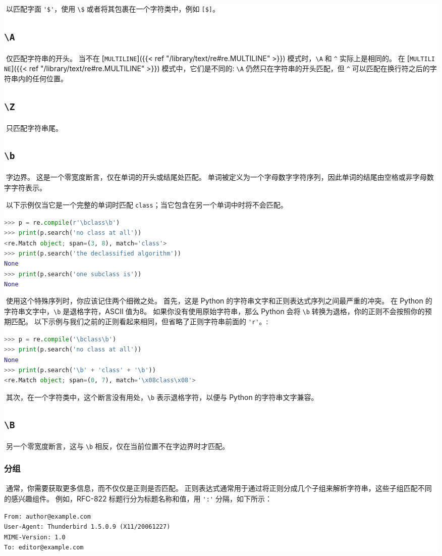 ​	以匹配字面 `'$'`，使用 `\$` 或者将其包裹在一个字符类中，例如 `[$]`。

## `\A`

​	仅匹配字符串的开头。 当不在 [`MULTILINE`]({{< ref "/library/text/re#re.MULTILINE" >}}) 模式时，`\A` 和 `^` 实际上是相同的。 在 [`MULTILINE`]({{< ref "/library/text/re#re.MULTILINE" >}}) 模式中，它们是不同的: `\A` 仍然只在字符串的开头匹配，但 `^` 可以匹配在换行符之后的字符串内的任何位置。

## `\Z`

​	只匹配字符串尾。

## `\b`

​	字边界。 这是一个零宽度断言，仅在单词的开头或结尾处匹配。 单词被定义为一个字母数字字符序列，因此单词的结尾由空格或非字母数字字符表示。

​	以下示例仅当它是一个完整的单词时匹配 `class`；当它包含在另一个单词中时将不会匹配。



``` python
>>> p = re.compile(r'\bclass\b')
>>> print(p.search('no class at all'))
<re.Match object; span=(3, 8), match='class'>
>>> print(p.search('the declassified algorithm'))
None
>>> print(p.search('one subclass is'))
None
```

​	使用这个特殊序列时，你应该记住两个细微之处。 首先，这是 Python 的字符串文字和正则表达式序列之间最严重的冲突。 在 Python 的字符串文字中，`\b` 是退格字符，ASCII 值为8。 如果你没有使用原始字符串，那么 Python 会将 `\b` 转换为退格，你的正则不会按照你的预期匹配。 以下示例与我们之前的正则看起来相同，但省略了正则字符串前面的 `'r'`。:



``` python
>>> p = re.compile('\bclass\b')
>>> print(p.search('no class at all'))
None
>>> print(p.search('\b' + 'class' + '\b'))
<re.Match object; span=(0, 7), match='\x08class\x08'>
```

​	其次，在一个字符类中，这个断言没有用处，`\b` 表示退格字符，以便与 Python 的字符串文字兼容。

## `\B`

​	另一个零宽度断言，这与 `\b` 相反，仅在当前位置不在字边界时才匹配。

### 分组

​	通常，你需要获取更多信息，而不仅仅是正则是否匹配。 正则表达式通常用于通过将正则分成几个子组来解析字符串，这些子组匹配不同的感兴趣组件。 例如，RFC-822 标题行分为标题名称和值，用 `':'` 分隔，如下所示：

```
From: author@example.com
User-Agent: Thunderbird 1.5.0.9 (X11/20061227)
MIME-Version: 1.0
To: editor@example.com
```
